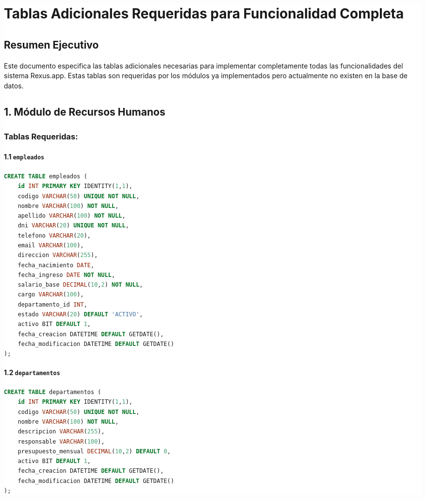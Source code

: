 # Tablas Adicionales Requeridas para Funcionalidad Completa

## Resumen Ejecutivo

Este documento especifica las tablas adicionales necesarias para implementar completamente todas las funcionalidades del sistema Rexus.app. Estas tablas son requeridas por los módulos ya implementados pero actualmente no existen en la base de datos.

## 1. Módulo de Recursos Humanos

### Tablas Requeridas:

#### 1.1 `empleados`
```sql
CREATE TABLE empleados (
    id INT PRIMARY KEY IDENTITY(1,1),
    codigo VARCHAR(50) UNIQUE NOT NULL,
    nombre VARCHAR(100) NOT NULL,
    apellido VARCHAR(100) NOT NULL,
    dni VARCHAR(20) UNIQUE NOT NULL,
    telefono VARCHAR(20),
    email VARCHAR(100),
    direccion VARCHAR(255),
    fecha_nacimiento DATE,
    fecha_ingreso DATE NOT NULL,
    salario_base DECIMAL(10,2) NOT NULL,
    cargo VARCHAR(100),
    departamento_id INT,
    estado VARCHAR(20) DEFAULT 'ACTIVO',
    activo BIT DEFAULT 1,
    fecha_creacion DATETIME DEFAULT GETDATE(),
    fecha_modificacion DATETIME DEFAULT GETDATE()
);
```

#### 1.2 `departamentos`
```sql
CREATE TABLE departamentos (
    id INT PRIMARY KEY IDENTITY(1,1),
    codigo VARCHAR(50) UNIQUE NOT NULL,
    nombre VARCHAR(100) NOT NULL,
    descripcion VARCHAR(255),
    responsable VARCHAR(100),
    presupuesto_mensual DECIMAL(10,2) DEFAULT 0,
    activo BIT DEFAULT 1,
    fecha_creacion DATETIME DEFAULT GETDATE(),
    fecha_modificacion DATETIME DEFAULT GETDATE()
);
```

